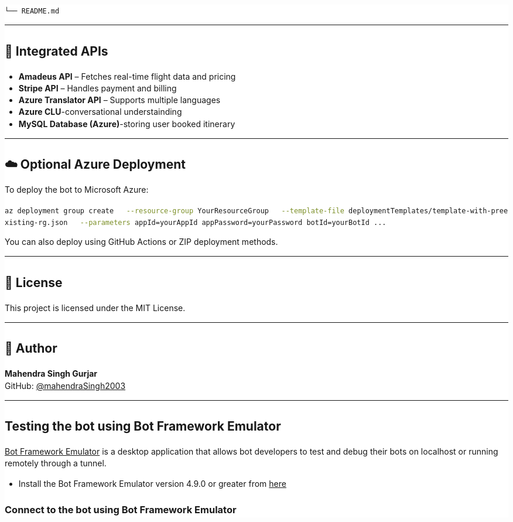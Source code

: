 ```
└── README.md
```

---

## 🔌 Integrated APIs

- **Amadeus API** – Fetches real-time flight data and pricing
- **Stripe API** – Handles payment and billing
- **Azure Translator API** – Supports multiple languages
- **Azure CLU**-conversational understainding
- **MySQL Database (Azure)**-storing user booked itinerary


---

## ☁️ Optional Azure Deployment

To deploy the bot to Microsoft Azure:

```bash
az deployment group create   --resource-group YourResourceGroup   --template-file deploymentTemplates/template-with-preexisting-rg.json   --parameters appId=yourAppId appPassword=yourPassword botId=yourBotId ...
```

You can also deploy using GitHub Actions or ZIP deployment methods.

---

## 📝 License

This project is licensed under the MIT License.

---

## 👤 Author

**Mahendra Singh Gurjar**  
GitHub: [@mahendraSingh2003](https://github.com/mahendraSingh2003)

---
## Testing the bot using Bot Framework Emulator

[Bot Framework Emulator](https://github.com/microsoft/botframework-emulator) is a desktop application that allows bot developers to test and debug their bots on localhost or running remotely through a tunnel.

- Install the Bot Framework Emulator version 4.9.0 or greater from [here](https://github.com/Microsoft/BotFramework-Emulator/releases)

### Connect to the bot using Bot Framework Emulator
